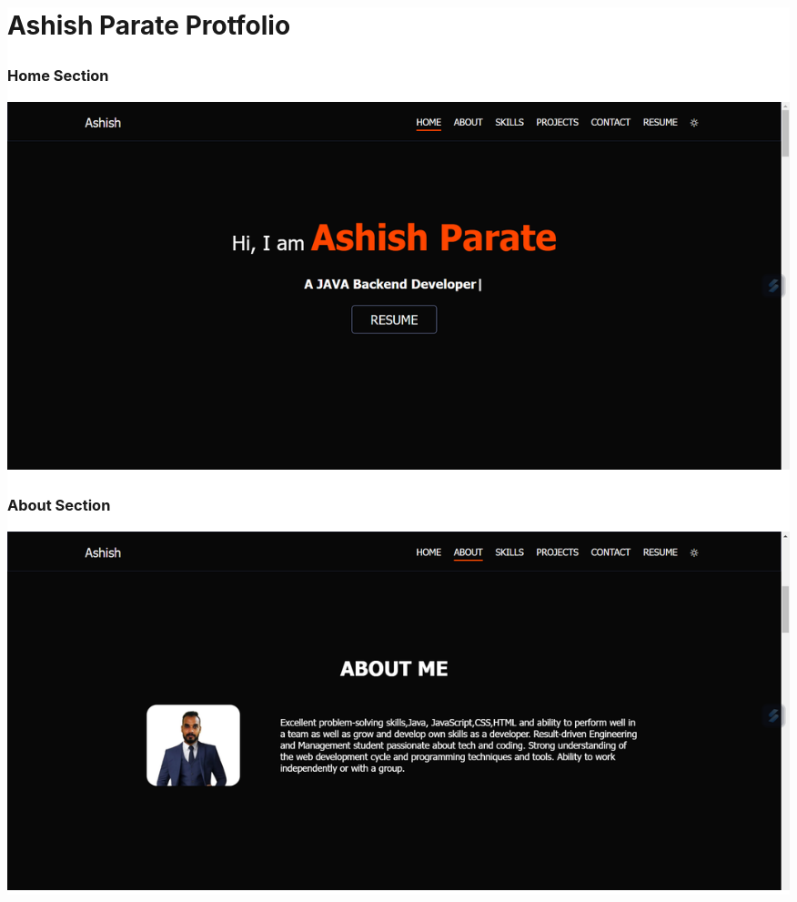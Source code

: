 
# Ashish Parate Protfolio

### Home Section
<img src="img/homePage.png" width="900">

### About Section
<img src="img/AboutPage.png" width="900">
